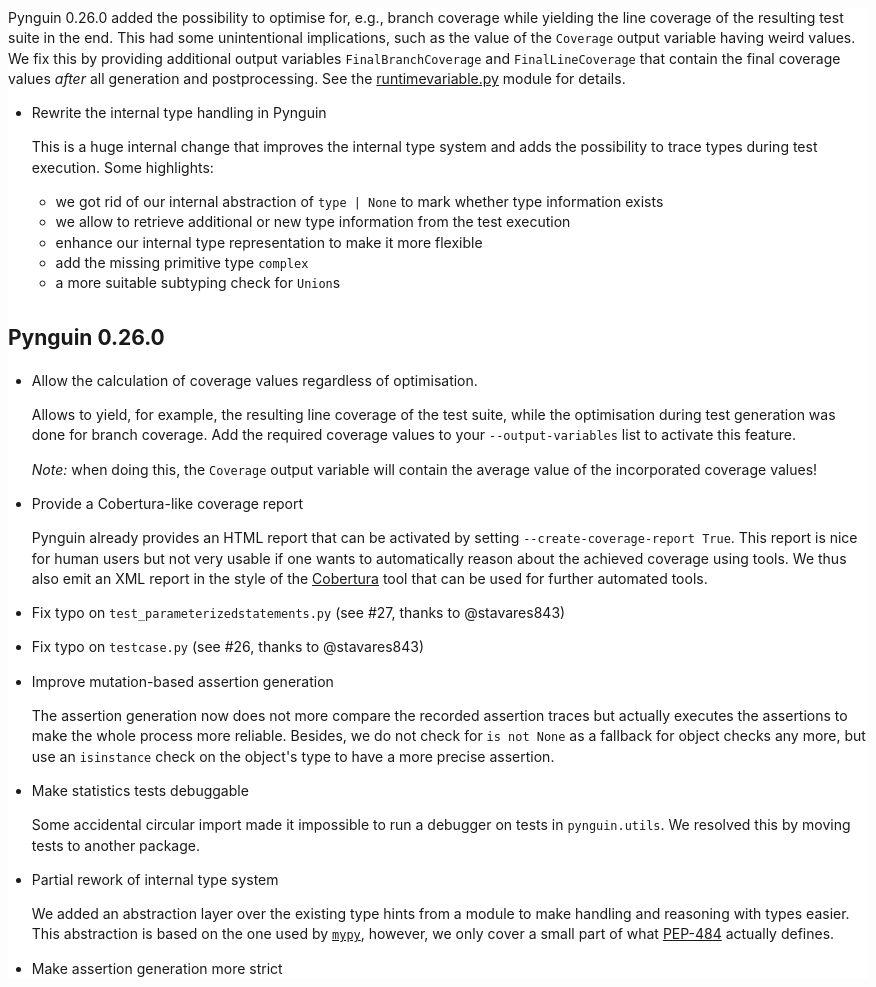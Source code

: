  Pynguin 0.26.0 added the possibility to optimise for, e.g., branch coverage while
  yielding the line coverage of the resulting test suite in the end.  This had some
  unintentional implications, such as the value of the `Coverage` output variable
  having weird values.  We fix this by providing additional output variables
  `FinalBranchCoverage` and `FinalLineCoverage` that contain the final coverage
  values *after* all generation and postprocessing.  See the
  [runtimevariable.py](pynguin/utils/statistics/runtimevariable.py) module for details.
- Rewrite the internal type handling in Pynguin

  This is a huge internal change that improves the internal type system and adds the
  possibility to trace types during test execution.  Some highlights:
  - we got rid of our internal abstraction of `type | None` to mark whether type
    information exists
  - we allow to retrieve additional or new type information from the test execution
  - enhance our internal type representation to make it more flexible
  - add the missing primitive type `complex`
  - a more suitable subtyping check for `Union`s

## Pynguin 0.26.0

- Allow the calculation of coverage values regardless of optimisation.

  Allows to yield, for example, the resulting line coverage of the test suite, while
  the optimisation during test generation was done for branch coverage.  Add the
  required coverage values to your `--output-variables` list to activate this feature.

  *Note:* when doing this, the `Coverage` output variable will contain the average
  value of the incorporated coverage values!
- Provide a Cobertura-like coverage report

  Pynguin already provides an HTML report that can be activated by setting
  `--create-coverage-report True`.  This report is nice for human users but not very
  usable if one wants to automatically reason about the achieved coverage using
  tools.  We thus also emit an XML report in the style of the
  [Cobertura](https://cobertura.github.io/cobertura/) tool that can be used for
  further automated tools.
- Fix typo on `test_parameterizedstatements.py` (see #27, thanks to @stavares843)
- Fix typo on `testcase.py` (see #26, thanks to @stavares843)
- Improve mutation-based assertion generation

  The assertion generation now does not more compare the recorded assertion traces
  but actually executes the assertions to make the whole process more reliable.
  Besides, we do not check for `is not None` as a fallback for object checks any
  more, but use an `isinstance` check on the object's type to have a more precise
  assertion.
- Make statistics tests debuggable

  Some accidental circular import made it impossible to run a debugger on tests in
  `pynguin.utils`.  We resolved this by moving tests to another package.
- Partial rework of internal type system

  We added an abstraction layer over the existing type hints from a module to make
  handling and reasoning with types easier.  This abstraction is based on the one
  used by [`mypy`](http://mypy-lang.org), however, we only cover a small part of
  what [PEP-484](https://peps.python.org/pep-0484/) actually defines.
- Make assertion generation more strict
